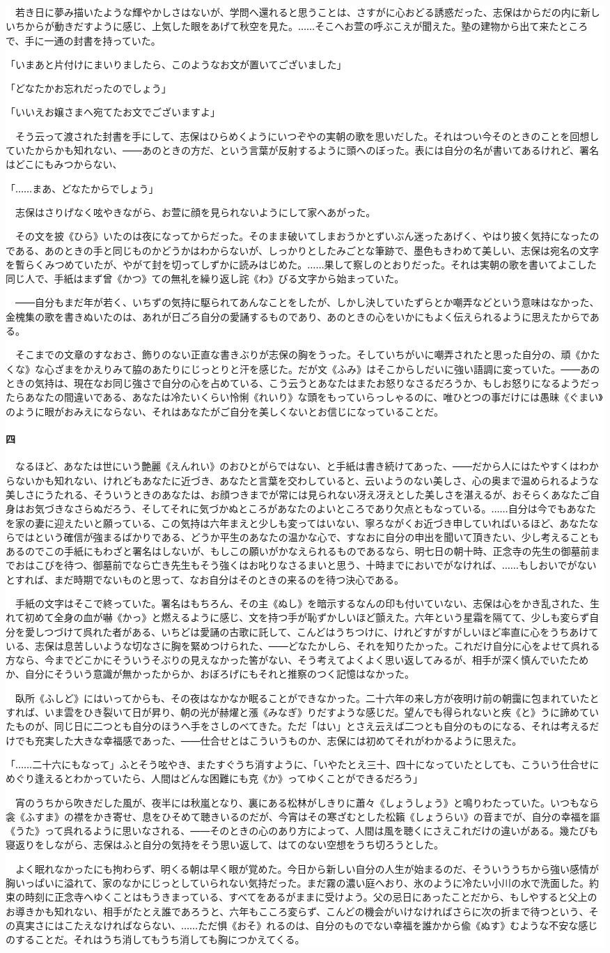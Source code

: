 　若き日に夢み描いたような輝やかしさはないが、学問へ還れると思うことは、さすがに心おどる誘惑だった、志保はからだの内に新しいちからが動きだすように感じ、上気した眼をあげて秋空を見た。……そこへお萱の呼ぶこえが聞えた。塾の建物から出て来たところで、手に一通の封書を持っていた。

「いまあと片付けにまいりましたら、このようなお文が置いてございました」

「どなたかお忘れだったのでしょう」

「いいえお嬢さまへ宛てたお文でございますよ」

　そう云って渡された封書を手にして、志保はひらめくようにいつぞやの実朝の歌を思いだした。それはつい今そのときのことを回想していたからかも知れない、――あのときの方だ、という言葉が反射するように頭へのぼった。表には自分の名が書いてあるけれど、署名はどこにもみつからない、

「……まあ、どなたからでしょう」

　志保はさりげなく呟やきながら、お萱に顔を見られないようにして家へあがった。

　その文を披《ひら》いたのは夜になってからだった。そのまま破いてしまおうかとずいぶん迷ったあげく、やはり披く気持になったのである、あのときの手と同じものかどうかはわからないが、しっかりとしたみごとな筆跡で、墨色もきわめて美しい、志保は宛名の文字を暫らくみつめていたが、やがて封を切ってしずかに読みはじめた。……果して察しのとおりだった。それは実朝の歌を書いてよこした同じ人で、手紙はまず曾《かつ》ての無礼を繰り返し詫《わ》びる文字から始まっていた。

　――自分もまだ年が若く、いちずの気持に駆られてあんなことをしたが、しかし決していたずらとか嘲弄などという意味はなかった、金槐集の歌を書きぬいたのは、あれが日ごろ自分の愛誦するものであり、あのときの心をいかにもよく伝えられるように思えたからである。

　そこまでの文章のすなおさ、飾りのない正直な書きぶりが志保の胸をうった。そしていちがいに嘲弄されたと思った自分の、頑《かたくな》な心ざまをかえりみて脇のあたりにじっとりと汗を感じた。だが文《ふみ》はそこからしだいに強い語調に変っていた。――あのときの気持は、現在なお同じ強さで自分の心を占めている、こう云うとあなたはまたお怒りなさるだろうか、もしお怒りになるようだったらあなたの間違いである、あなたは冷たいくらい怜悧《れいり》な頭をもっていらっしゃるのに、唯ひとつの事だけには愚昧《ぐまい》のように眼がおみえにならない、それはあなたがご自分を美しくないとお信じになっていることだ。



#### 四




　なるほど、あなたは世にいう艶麗《えんれい》のおひとがらではない、と手紙は書き続けてあった、――だから人にはたやすくはわからないかも知れない、けれどもあなたに近づき、あなたと言葉を交わしていると、云いようのない美しさ、心の奥まで温められるような美しさにうたれる、そういうときのあなたは、お顔つきまでが常には見られない冴え冴えとした美しさを湛えるが、おそらくあなたご自身はお気づきなさらぬだろう、そしてそれに気づかぬところがあなたのよいところであり欠点ともなっている。……自分は今でもあなたを家の妻に迎えたいと願っている、この気持は六年まえと少しも変ってはいない、寧ろながくお近づき申していればいるほど、あなたならではという確信が強まるばかりである、どうか平生のあなたの温かな心で、すなおに自分の申出を聞いて頂きたい、少し考えることもあるのでこの手紙にもわざと署名はしないが、もしこの願いがかなえられるものであるなら、明七日の朝十時、正念寺の先生の御墓前までおはこびを待つ、御墓前でなら亡き先生もそう強くはお叱りなさるまいと思う、十時までにおいでがなければ、……もしおいでがないとすれば、まだ時期でないものと思って、なお自分はそのときの来るのを待つ決心である。

　手紙の文字はそこで終っていた。署名はもちろん、その主《ぬし》を暗示するなんの印も付いていない、志保は心をかき乱された、生れて初めて全身の血が嚇《かっ》と燃えるように感じ、文を持つ手が恥ずかしいほど顫えた。六年という星霜を隔てて、少しも変らず自分を愛しつづけて呉れた者がある、いちどは愛誦の古歌に託して、こんどはうちつけに、けれどすがすがしいほど率直に心をうちあけている、志保は息苦しいような切なさに胸を緊めつけられた、――どなたかしら、それを知りたかった。これだけ自分に心をよせて呉れる方なら、今までどこかにそういうそぶりの見えなかった筈がない、そう考えてよくよく思い返してみるが、相手が深く慎んでいたためか、自分にそういう意識が無かったからか、おぼろげにもそれと推察のつく記憶はなかった。

　臥所《ふしど》にはいってからも、その夜はなかなか眠ることができなかった。二十六年の来し方が夜明け前の朝靄に包まれていたとすれば、いま雲をひき裂いて日が昇り、朝の光が赫燿と漲《みなぎ》りだすような感じだ。望んでも得られないと疾《と》うに諦めていたものが、同じ日に二つとも自分のほうへ手をさしのべてきた。ただ「はい」とさえ云えば二つとも自分のものになる、それは考えるだけでも充実した大きな幸福感であった、――仕合せとはこういうものか、志保には初めてそれがわかるように思えた。

「……二十六にもなって」ふとそう呟やき、またすぐうち消すように、「いやたとえ三十、四十になっていたとしても、こういう仕合せにめぐり逢えるとわかっていたら、人間はどんな困難にも克《か》ってゆくことができるだろう」

　宵のうちから吹きだした風が、夜半には秋嵐となり、裏にある松林がしきりに蕭々《しょうしょう》と鳴りわたっていた。いつもなら衾《ふすま》の襟をかき寄せ、息をひそめて聴きいるのだが、今宵はその寒ざむとした松籟《しょうらい》の音までが、自分の幸福を謳《うた》って呉れるように思いなされる、――そのときの心のあり方によって、人間は風を聴くにさえこれだけの違いがある。幾たびも寝返りをしながら、志保はふと自分の気持をそう思い返して、はてのない空想をうち切ろうとした。

　よく眠れなかったにも拘わらず、明くる朝は早く眼が覚めた。今日から新しい自分の人生が始まるのだ、そういううちから強い感情が胸いっぱいに溢れて、家のなかにじっとしていられない気持だった。まだ霧の濃い庭へおり、氷のように冷たい小川の水で洗面した。約束の時刻に正念寺へゆくことはもうきまっている、すべてをあるがままに受けよう。父の忌日にあったことだから、もしやすると父上のお導きかも知れない、相手がたとえ誰であろうと、六年もこころ変らず、こんどの機会がいけなければさらに次の折まで待つという、その真実さにはこたえなければならない、……ただ惧《おそ》れるのは、自分のものでない幸福を誰かから偸《ぬす》むような不安な感じのすることだ。それはうち消してもうち消しても胸につかえてくる。
